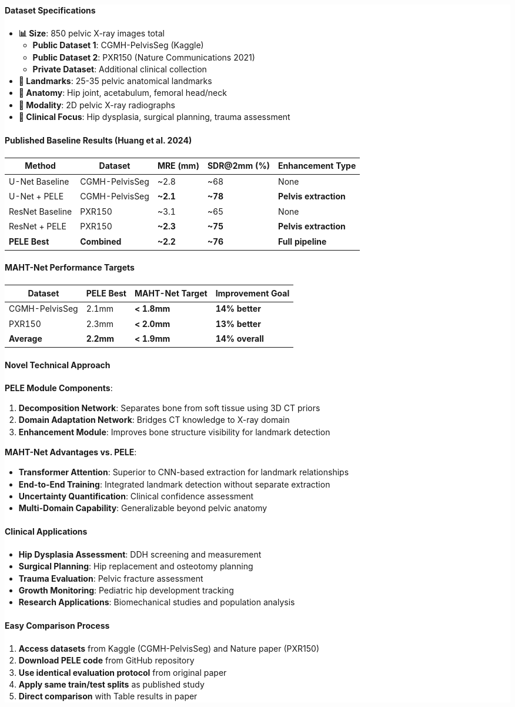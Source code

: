 #### Dataset Specifications
- **📊 Size**: 850 pelvic X-ray images total
  - **Public Dataset 1**: CGMH-PelvisSeg (Kaggle)
  - **Public Dataset 2**: PXR150 (Nature Communications 2021)
  - **Private Dataset**: Additional clinical collection
- **🎯 Landmarks**: 25-35 pelvic anatomical landmarks
- **🦴 Anatomy**: Hip joint, acetabulum, femoral head/neck
- **📏 Modality**: 2D pelvic X-ray radiographs
- **🏥 Clinical Focus**: Hip dysplasia, surgical planning, trauma assessment

#### Published Baseline Results (Huang et al. 2024)
| Method | Dataset | MRE (mm) | SDR@2mm (%) | Enhancement Type |
|--------|---------|----------|-------------|------------------|
| U-Net Baseline | CGMH-PelvisSeg | ~2.8 | ~68 | None |
| U-Net + PELE | CGMH-PelvisSeg | **~2.1** | **~78** | **Pelvis extraction** |
| ResNet Baseline | PXR150 | ~3.1 | ~65 | None |
| ResNet + PELE | PXR150 | **~2.3** | **~75** | **Pelvis extraction** |
| **PELE Best** | **Combined** | **~2.2** | **~76** | **Full pipeline** |

#### MAHT-Net Performance Targets
| Dataset | PELE Best | **MAHT-Net Target** | Improvement Goal |
|---------|-----------|-------------------|------------------|
| CGMH-PelvisSeg | 2.1mm | **< 1.8mm** | **14% better** |
| PXR150 | 2.3mm | **< 2.0mm** | **13% better** |
| **Average** | **2.2mm** | **< 1.9mm** | **14% overall** |

#### Novel Technical Approach
**PELE Module Components**:
1. **Decomposition Network**: Separates bone from soft tissue using 3D CT priors
2. **Domain Adaptation Network**: Bridges CT knowledge to X-ray domain
3. **Enhancement Module**: Improves bone structure visibility for landmark detection

**MAHT-Net Advantages vs. PELE**:
- **Transformer Attention**: Superior to CNN-based extraction for landmark relationships
- **End-to-End Training**: Integrated landmark detection without separate extraction
- **Uncertainty Quantification**: Clinical confidence assessment
- **Multi-Domain Capability**: Generalizable beyond pelvic anatomy

#### Clinical Applications
- **Hip Dysplasia Assessment**: DDH screening and measurement
- **Surgical Planning**: Hip replacement and osteotomy planning
- **Trauma Evaluation**: Pelvic fracture assessment
- **Growth Monitoring**: Pediatric hip development tracking
- **Research Applications**: Biomechanical studies and population analysis

#### Easy Comparison Process
1. **Access datasets** from Kaggle (CGMH-PelvisSeg) and Nature paper (PXR150)
2. **Download PELE code** from GitHub repository
3. **Use identical evaluation protocol** from original paper
4. **Apply same train/test splits** as published study
5. **Direct comparison** with Table results in paper
